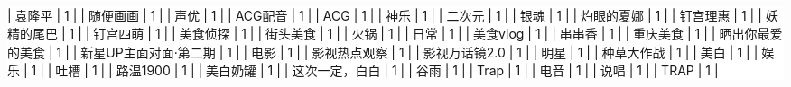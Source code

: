 | 袁隆平 | 1 |
| 随便画画 | 1 |
| 声优 | 1 |
| ACG配音 | 1 |
| ACG | 1 |
| 神乐 | 1 |
| 二次元 | 1 |
| 银魂 | 1 |
| 灼眼的夏娜 | 1 |
| 钉宫理惠 | 1 |
| 妖精的尾巴 | 1 |
| 钉宫四萌 | 1 |
| 美食侦探 | 1 |
| 街头美食 | 1 |
| 火锅 | 1 |
| 日常 | 1 |
| 美食vlog | 1 |
| 串串香 | 1 |
| 重庆美食 | 1 |
| 晒出你最爱的美食 | 1 |
| 新星UP主面对面·第二期 | 1 |
| 电影 | 1 |
| 影视热点观察 | 1 |
| 影视万话镜2.0 | 1 |
| 明星 | 1 |
| 种草大作战 | 1 |
| 美白 | 1 |
| 娱乐 | 1 |
| 吐槽 | 1 |
| 路温1900 | 1 |
| 美白奶罐 | 1 |
| 这次一定，白白 | 1 |
| 谷雨 | 1 |
| Trap | 1 |
| 电音 | 1 |
| 说唱 | 1 |
| TRAP | 1 |
